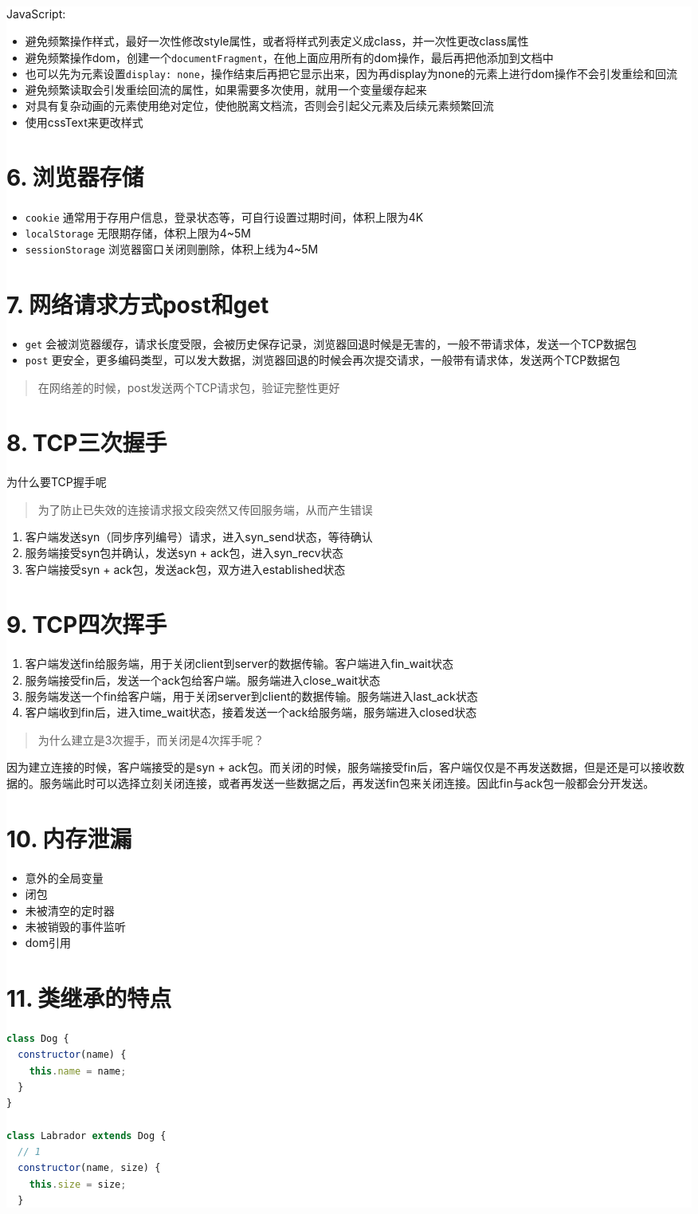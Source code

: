 JavaScript:
- 避免频繁操作样式，最好一次性修改style属性，或者将样式列表定义成class，并一次性更改class属性
- 避免频繁操作dom，创建一个`documentFragment`，在他上面应用所有的dom操作，最后再把他添加到文档中
- 也可以先为元素设置`display: none`，操作结束后再把它显示出来，因为再display为none的元素上进行dom操作不会引发重绘和回流
- 避免频繁读取会引发重绘回流的属性，如果需要多次使用，就用一个变量缓存起来
- 对具有复杂动画的元素使用绝对定位，使他脱离文档流，否则会引起父元素及后续元素频繁回流
- 使用cssText来更改样式

# 6. 浏览器存储
- `cookie` 通常用于存用户信息，登录状态等，可自行设置过期时间，体积上限为4K
- `localStorage` 无限期存储，体积上限为4~5M
- `sessionStorage` 浏览器窗口关闭则删除，体积上线为4~5M

# 7. 网络请求方式post和get
- `get` 会被浏览器缓存，请求长度受限，会被历史保存记录，浏览器回退时候是无害的，一般不带请求体，发送一个TCP数据包
- `post` 更安全，更多编码类型，可以发大数据，浏览器回退的时候会再次提交请求，一般带有请求体，发送两个TCP数据包

> 在网络差的时候，post发送两个TCP请求包，验证完整性更好

# 8. TCP三次握手
为什么要TCP握手呢
> 为了防止已失效的连接请求报文段突然又传回服务端，从而产生错误

1. 客户端发送syn（同步序列编号）请求，进入syn_send状态，等待确认
2. 服务端接受syn包并确认，发送syn + ack包，进入syn_recv状态
3. 客户端接受syn + ack包，发送ack包，双方进入established状态

# 9. TCP四次挥手
1. 客户端发送fin给服务端，用于关闭client到server的数据传输。客户端进入fin_wait状态
2. 服务端接受fin后，发送一个ack包给客户端。服务端进入close_wait状态
3. 服务端发送一个fin给客户端，用于关闭server到client的数据传输。服务端进入last_ack状态
4. 客户端收到fin后，进入time_wait状态，接着发送一个ack给服务端，服务端进入closed状态

> 为什么建立是3次握手，而关闭是4次挥手呢？  

因为建立连接的时候，客户端接受的是syn + ack包。而关闭的时候，服务端接受fin后，客户端仅仅是不再发送数据，但是还是可以接收数据的。服务端此时可以选择立刻关闭连接，或者再发送一些数据之后，再发送fin包来关闭连接。因此fin与ack包一般都会分开发送。


# 10. 内存泄漏
- 意外的全局变量
- 闭包
- 未被清空的定时器
- 未被销毁的事件监听
- dom引用

# 11. 类继承的特点
```javascript
class Dog {
  constructor(name) {
    this.name = name;
  }
}

class Labrador extends Dog {
  // 1 
  constructor(name, size) {
    this.size = size;
  }
```